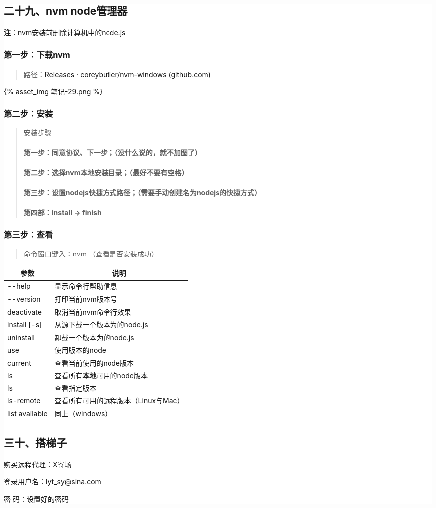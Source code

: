 ## 二十九、nvm node管理器

**注**：nvm安装前删除计算机中的node.js

### 第一步：下载nvm

>路径：[Releases · coreybutler/nvm-windows (github.com)](https://github.com/coreybutler/nvm-windows/releases)

{% asset_img 笔记-29.png %}

### 第二步：安装

>安装步骤
>
>#### 第一步：同意协议、下一步；（没什么说的，就不加图了）
>
>#### 第二步：选择nvm本地安装目录；（最好不要有空格）
>
>#### 第三步：设置nodejs快捷方式路径；（需要手动创建名为nodejs的快捷方式）
>
>#### 第四部：install -> finish

### 第三步：查看

>命令窗口键入：nvm （查看是否安装成功）

| 参数                   | 说明                                 |
| ---------------------- | ------------------------------------ |
| --help                 | 显示命令行帮助信息                   |
| --version              | 打印当前nvm版本号                    |
| deactivate             | 取消当前nvm命令行效果                |
| install [-s] <version> | 从源下载一个版本为<version>的node.js |
| uninstall <version>    | 卸载一个版本为<version>的node.js     |
| use <version>          | 使用<version>版本的node              |
| current                | 查看当前使用的node版本               |
| ls                     | 查看所有**本地**可用的node版本       |
| ls <version>           | 查看指定版本                         |
| ls-remote              | 查看所有可用的远程版本（Linux与Mac） |
| list available         | 同上（windows）                      |

## 三十、搭梯子

购买远程代理：[X寄场](https://x.syksdw.com/#/dashboard)

登录用户名：lyt_sy@sina.com

密    码：设置好的密码

